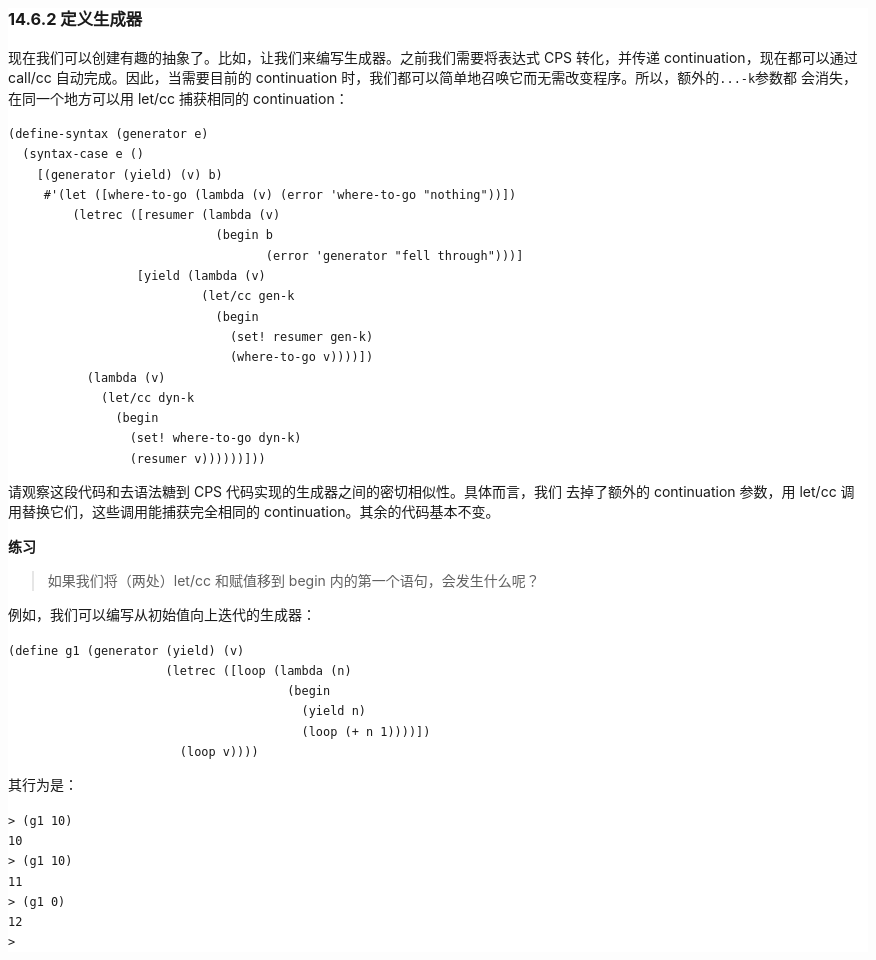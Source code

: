 ### 14.6.2 定义生成器

现在我们可以创建有趣的抽象了。比如，让我们来编写生成器。之前我们需要将表达式 CPS
转化，并传递 continuation，现在都可以通过 call/cc 自动完成。因此，当需要目前的
continuation 时，我们都可以简单地召唤它而无需改变程序。所以，额外的`...-k`参数都
会消失，在同一个地方可以用 let/cc 捕获相同的 continuation：

```Racket
(define-syntax (generator e)
  (syntax-case e ()
    [(generator (yield) (v) b)
     #'(let ([where-to-go (lambda (v) (error 'where-to-go "nothing"))])
         (letrec ([resumer (lambda (v)
                             (begin b
                                    (error 'generator "fell through")))]
                  [yield (lambda (v)
                           (let/cc gen-k
                             (begin
                               (set! resumer gen-k)
                               (where-to-go v))))])
           (lambda (v)
             (let/cc dyn-k
               (begin
                 (set! where-to-go dyn-k)
                 (resumer v))))))]))
```

请观察这段代码和去语法糖到 CPS 代码实现的生成器之间的密切相似性。具体而言，我们
去掉了额外的 continuation 参数，用 let/cc 调用替换它们，这些调用能捕获完全相同的
continuation。其余的代码基本不变。

**练习**

> 如果我们将（两处）let/cc 和赋值移到 begin 内的第一个语句，会发生什么呢？

例如，我们可以编写从初始值向上迭代的生成器：

```Racket
(define g1 (generator (yield) (v)
                      (letrec ([loop (lambda (n)
                                       (begin
                                         (yield n)
                                         (loop (+ n 1))))])
                        (loop v))))
```

其行为是：

```Racket
> (g1 10)
10
> (g1 10)
11
> (g1 0)
12
>
```
